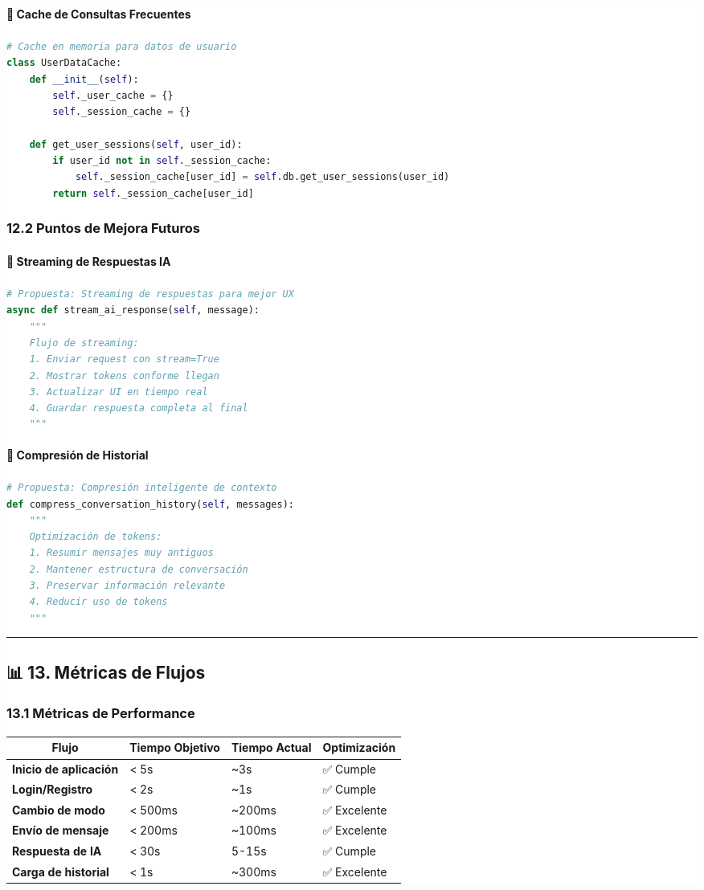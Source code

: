 #### **🔹 Cache de Consultas Frecuentes**
```python
# Cache en memoria para datos de usuario
class UserDataCache:
    def __init__(self):
        self._user_cache = {}
        self._session_cache = {}
    
    def get_user_sessions(self, user_id):
        if user_id not in self._session_cache:
            self._session_cache[user_id] = self.db.get_user_sessions(user_id)
        return self._session_cache[user_id]
```

### 12.2 Puntos de Mejora Futuros

#### **🔹 Streaming de Respuestas IA**
```python
# Propuesta: Streaming de respuestas para mejor UX
async def stream_ai_response(self, message):
    """
    Flujo de streaming:
    1. Enviar request con stream=True
    2. Mostrar tokens conforme llegan
    3. Actualizar UI en tiempo real
    4. Guardar respuesta completa al final
    """
```

#### **🔹 Compresión de Historial**
```python
# Propuesta: Compresión inteligente de contexto
def compress_conversation_history(self, messages):
    """
    Optimización de tokens:
    1. Resumir mensajes muy antiguos
    2. Mantener estructura de conversación
    3. Preservar información relevante
    4. Reducir uso de tokens
    """
```

---

## 📊 13. Métricas de Flujos

### 13.1 Métricas de Performance

| Flujo | Tiempo Objetivo | Tiempo Actual | Optimización |
|-------|----------------|---------------|--------------|
| **Inicio de aplicación** | < 5s | ~3s | ✅ Cumple |
| **Login/Registro** | < 2s | ~1s | ✅ Cumple |
| **Cambio de modo** | < 500ms | ~200ms | ✅ Excelente |
| **Envío de mensaje** | < 200ms | ~100ms | ✅ Excelente |
| **Respuesta de IA** | < 30s | 5-15s | ✅ Cumple |
| **Carga de historial** | < 1s | ~300ms | ✅ Excelente |
